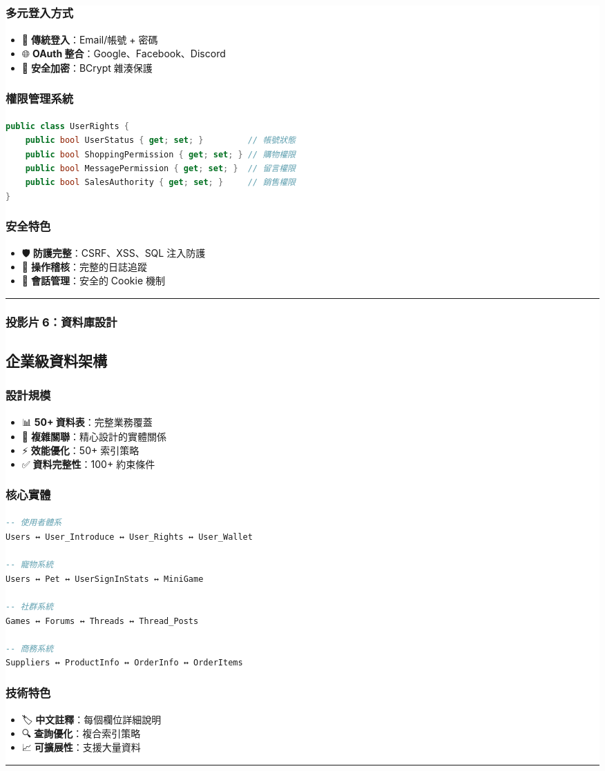 ### 多元登入方式
- 📧 **傳統登入**：Email/帳號 + 密碼
- 🌐 **OAuth 整合**：Google、Facebook、Discord
- 🔐 **安全加密**：BCrypt 雜湊保護

### 權限管理系統
```csharp
public class UserRights {
    public bool UserStatus { get; set; }         // 帳號狀態
    public bool ShoppingPermission { get; set; } // 購物權限
    public bool MessagePermission { get; set; }  // 留言權限
    public bool SalesAuthority { get; set; }     // 銷售權限
}
```

### 安全特色
- 🛡️ **防護完整**：CSRF、XSS、SQL 注入防護
- 📝 **操作稽核**：完整的日誌追蹤
- 🔄 **會話管理**：安全的 Cookie 機制

---

### 投影片 6：資料庫設計
## 企業級資料架構

### 設計規模
- 📊 **50+ 資料表**：完整業務覆蓋
- 🔗 **複雜關聯**：精心設計的實體關係
- ⚡ **效能優化**：50+ 索引策略
- ✅ **資料完整性**：100+ 約束條件

### 核心實體
```sql
-- 使用者體系
Users ↔ User_Introduce ↔ User_Rights ↔ User_Wallet

-- 寵物系統  
Users ↔ Pet ↔ UserSignInStats ↔ MiniGame

-- 社群系統
Games ↔ Forums ↔ Threads ↔ Thread_Posts

-- 商務系統
Suppliers ↔ ProductInfo ↔ OrderInfo ↔ OrderItems
```

### 技術特色
- 🏷️ **中文註釋**：每個欄位詳細說明
- 🔍 **查詢優化**：複合索引策略
- 📈 **可擴展性**：支援大量資料

---